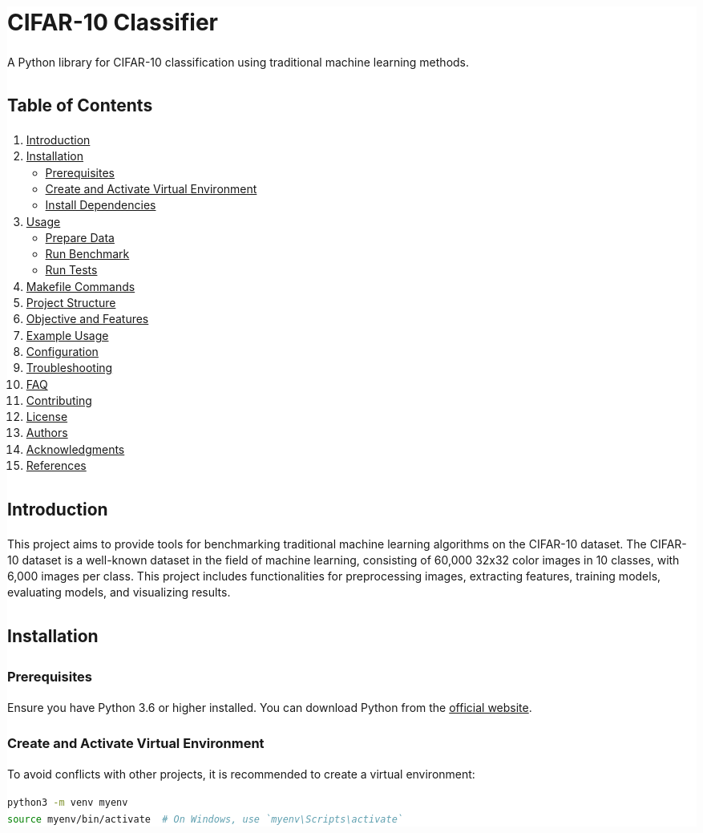 # CIFAR-10 Classifier

A Python library for CIFAR-10 classification using traditional machine learning methods.

## Table of Contents

1. [Introduction](#introduction)
2. [Installation](#installation)
    - [Prerequisites](#prerequisites)
    - [Create and Activate Virtual Environment](#create-and-activate-virtual-environment)
    - [Install Dependencies](#install-dependencies)
3. [Usage](#usage)
    - [Prepare Data](#prepare-data)
    - [Run Benchmark](#run-benchmark)
    - [Run Tests](#run-tests)
4. [Makefile Commands](#makefile-commands)
5. [Project Structure](#project-structure)
6. [Objective and Features](#objective-and-features)
7. [Example Usage](#example-usage)
8. [Configuration](#configuration)
9. [Troubleshooting](#troubleshooting)
10. [FAQ](#faq)
11. [Contributing](#contributing)
12. [License](#license)
13. [Authors](#authors)
14. [Acknowledgments](#acknowledgments)
15. [References](#references)

## Introduction

This project aims to provide tools for benchmarking traditional machine learning algorithms on the CIFAR-10 dataset. The CIFAR-10 dataset is a well-known dataset in the field of machine learning, consisting of 60,000 32x32 color images in 10 classes, with 6,000 images per class. This project includes functionalities for preprocessing images, extracting features, training models, evaluating models, and visualizing results.

## Installation

### Prerequisites

Ensure you have Python 3.6 or higher installed. You can download Python from the [official website](https://www.python.org/downloads/).

### Create and Activate Virtual Environment

To avoid conflicts with other projects, it is recommended to create a virtual environment:

```bash
python3 -m venv myenv
source myenv/bin/activate  # On Windows, use `myenv\Scripts\activate`
```
